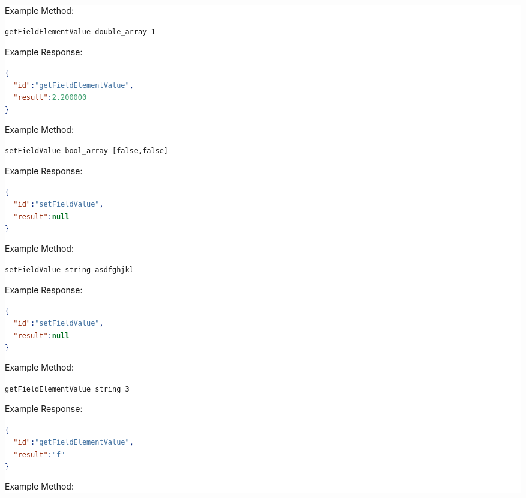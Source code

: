 Example Method:

```shell
getFieldElementValue double_array 1
```

Example Response:

```json
{
  "id":"getFieldElementValue",
  "result":2.200000
}
```

Example Method:

```shell
setFieldValue bool_array [false,false]
```

Example Response:

```json
{
  "id":"setFieldValue",
  "result":null
}
```

Example Method:

```shell
setFieldValue string asdfghjkl
```

Example Response:

```json
{
  "id":"setFieldValue",
  "result":null
}
```

Example Method:

```shell
getFieldElementValue string 3
```

Example Response:

```json
{
  "id":"getFieldElementValue",
  "result":"f"
}
```

Example Method:

